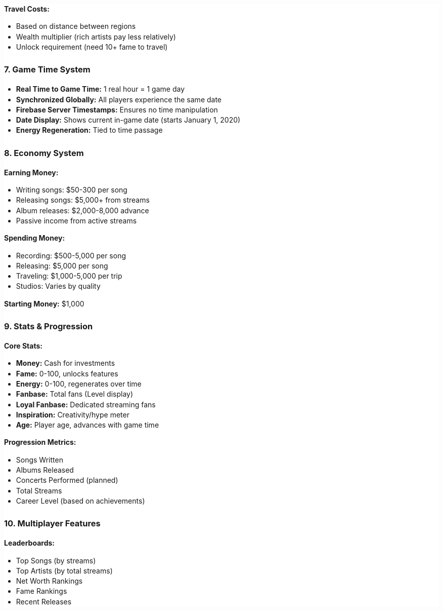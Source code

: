 **Travel Costs:**
- Based on distance between regions
- Wealth multiplier (rich artists pay less relatively)
- Unlock requirement (need 10+ fame to travel)

### 7. **Game Time System**
- **Real Time to Game Time:** 1 real hour = 1 game day
- **Synchronized Globally:** All players experience the same date
- **Firebase Server Timestamps:** Ensures no time manipulation
- **Date Display:** Shows current in-game date (starts January 1, 2020)
- **Energy Regeneration:** Tied to time passage

### 8. **Economy System**

**Earning Money:**
- Writing songs: $50-300 per song
- Releasing songs: $5,000+ from streams
- Album releases: $2,000-8,000 advance
- Passive income from active streams

**Spending Money:**
- Recording: $500-5,000 per song
- Releasing: $5,000 per song
- Traveling: $1,000-5,000 per trip
- Studios: Varies by quality

**Starting Money:** $1,000

### 9. **Stats & Progression**

**Core Stats:**
- **Money:** Cash for investments
- **Fame:** 0-100, unlocks features
- **Energy:** 0-100, regenerates over time
- **Fanbase:** Total fans (Level display)
- **Loyal Fanbase:** Dedicated streaming fans
- **Inspiration:** Creativity/hype meter
- **Age:** Player age, advances with game time

**Progression Metrics:**
- Songs Written
- Albums Released
- Concerts Performed (planned)
- Total Streams
- Career Level (based on achievements)

### 10. **Multiplayer Features**

**Leaderboards:**
- Top Songs (by streams)
- Top Artists (by total streams)
- Net Worth Rankings
- Fame Rankings
- Recent Releases
